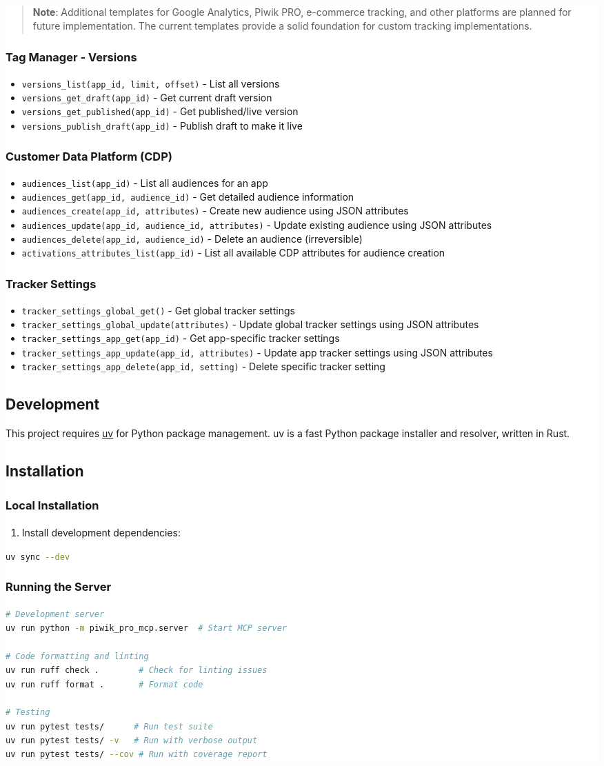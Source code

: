 > **Note**: Additional templates for Google Analytics, Piwik PRO, e-commerce tracking, and other platforms are planned for future implementation. The current templates provide a solid foundation for custom tracking implementations.

### Tag Manager - Versions

- `versions_list(app_id, limit, offset)` - List all versions
- `versions_get_draft(app_id)` - Get current draft version
- `versions_get_published(app_id)` - Get published/live version
- `versions_publish_draft(app_id)` - Publish draft to make it live

### Customer Data Platform (CDP)

- `audiences_list(app_id)` - List all audiences for an app
- `audiences_get(app_id, audience_id)` - Get detailed audience information
- `audiences_create(app_id, attributes)` - Create new audience using JSON attributes
- `audiences_update(app_id, audience_id, attributes)` - Update existing audience using JSON attributes
- `audiences_delete(app_id, audience_id)` - Delete an audience (irreversible)
- `activations_attributes_list(app_id)` - List all available CDP attributes for audience creation

### Tracker Settings

- `tracker_settings_global_get()` - Get global tracker settings
- `tracker_settings_global_update(attributes)` - Update global tracker settings using JSON attributes
- `tracker_settings_app_get(app_id)` - Get app-specific tracker settings
- `tracker_settings_app_update(app_id, attributes)` - Update app tracker settings using JSON attributes
- `tracker_settings_app_delete(app_id, setting)` - Delete specific tracker setting

## Development

This project requires [uv](https://github.com/astral-sh/uv) for Python package management. uv is a fast Python package installer and resolver, written in Rust.

## Installation

### Local Installation

1. Install development dependencies:

```bash
uv sync --dev
```

### Running the Server

```bash
# Development server
uv run python -m piwik_pro_mcp.server  # Start MCP server

# Code formatting and linting
uv run ruff check .        # Check for linting issues
uv run ruff format .       # Format code

# Testing
uv run pytest tests/      # Run test suite
uv run pytest tests/ -v   # Run with verbose output
uv run pytest tests/ --cov # Run with coverage report
```
